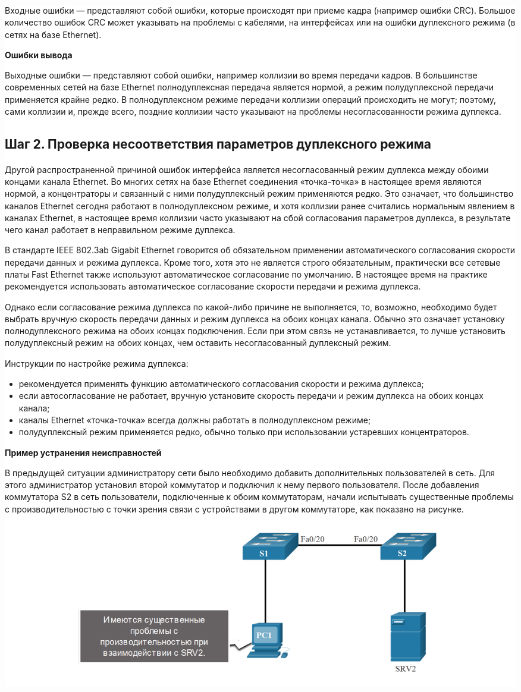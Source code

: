Входные ошибки — представляют собой ошибки, которые происходят при приеме кадра (например ошибки CRC). Большое количество ошибок CRC может указывать на проблемы с кабелями, на интерфейсах или на ошибки дуплексного режима (в сетях на базе Ethernet).

**Ошибки вывода**

Выходные ошибки — представляют собой ошибки, например коллизии во время передачи кадров. В большинстве современных сетей на базе Ethernet полнодуплексная передача является нормой, а режим полудуплексной передачи применяется крайне редко. В полнодуплексном режиме передачи коллизии операций происходить не могут; поэтому, сами коллизии и, прежде всего, поздние коллизии часто указывают на проблемы несогласованности режима дуплекса.


## Шаг 2. Проверка несоответствия параметров дуплексного режима

Другой распространенной причиной ошибок интерфейса является несогласованный режим дуплекса между обоими концами канала Ethernet. Во многих сетях на базе Ethernet соединения «точка-точка» в настоящее время являются нормой, а концентраторы и связанный с ними полудуплексный режим применяются редко. Это означает, что большинство каналов Ethernet сегодня работают в полнодуплексном режиме, и хотя коллизии ранее считались нормальным явлением в каналах Ethernet, в настоящее время коллизии часто указывают на сбой согласования параметров дуплекса, в результате чего канал работает в неправильном режиме дуплекса.

В стандарте IEEE 802.3ab Gigabit Ethernet говорится об обязательном применении автоматического согласования скорости передачи данных и режима дуплекса. Кроме того, хотя это не является строго обязательным, практически все сетевые платы Fast Ethernet также используют автоматическое согласование по умолчанию. В настоящее время на практике рекомендуется использовать автоматическое согласование скорости передачи и режима дуплекса.

Однако если согласование режима дуплекса по какой-либо причине не выполняется, то, возможно, необходимо будет выбрать вручную скорость передачи данных и режим дуплекса на обоих концах канала. Обычно это означает установку полнодуплексного режима на обоих концах подключения. Если при этом связь не устанавливается, то лучше установить полудуплексный режим на обоих концах, чем оставить несогласованный дуплексный режим.

Инструкции по настройке режима дуплекса:

* рекомендуется применять функцию автоматического согласования скорости и режима дуплекса;
* если автосогласование не работает, вручную установите скорость передачи и режим дуплекса на обоих концах канала;
* каналы Ethernet «точка-точка» всегда должны работать в полнодуплексном режиме;
* полудуплексный режим применяется редко, обычно только при использовании устаревших концентраторов.

**Пример устранения неисправностей**

В предыдущей ситуации администратору сети было необходимо добавить дополнительных пользователей в сеть. Для этого администратор установил второй коммутатор и подключил к нему первого пользователя. После добавления коммутатора S2 в сеть пользователи, подключенные к обоим коммутаторам, начали испытывать существенные проблемы с производительностью с точки зрения связи с устройствами в другом коммутаторе, как показано на рисунке.

![](./assets/12.5.4.png)